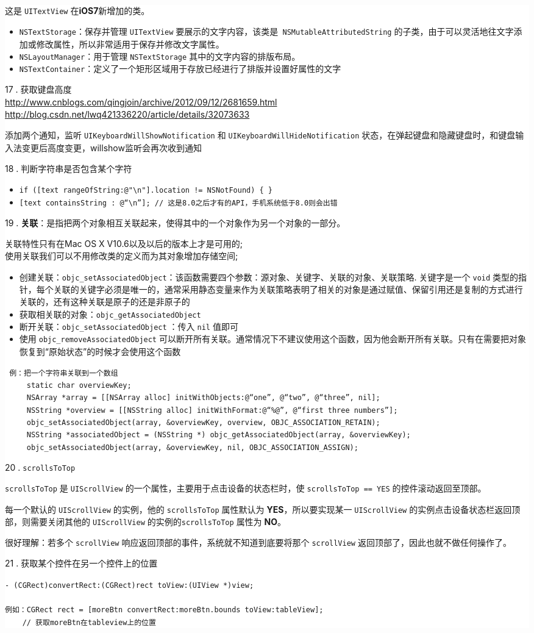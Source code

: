   这是 `UITextView` 在**iOS7**新增加的类。  
    
  * `NSTextStorage`：保存并管理 `UITextView` 要展示的文字内容，该类是` NSMutableAttributedString` 的子类，由于可以灵活地往文字添加或修改属性，所以非常适用于保存并修改文字属性。
  * `NSLayoutManager`：用于管理 `NSTextStorage` 其中的文字内容的排版布局。
  *  `NSTextContainer`：定义了一个矩形区域用于存放已经进行了排版并设置好属性的文字  
  
17 . 获取键盘高度  
<http://www.cnblogs.com/qingjoin/archive/2012/09/12/2681659.html>  
<http://blog.csdn.net/lwq421336220/article/details/32073633>  
  
  添加两个通知，监听 `UIKeyboardWillShowNotification` 和 `UIKeyboardWillHideNotification` 状态，在弹起键盘和隐藏键盘时，和键盘输入法变更后高度变更，willshow监听会再次收到通知  
    
 18 . 判断字符串是否包含某个字符  
   
   * `if ([text rangeOfString:@"\n"].location != NSNotFound) {
    }`
   * `[text containsString : @“\n”]; // 这是8.0之后才有的API，手机系统低于8.0则会出错`  

19 . **关联**：是指把两个对象相互关联起来，使得其中的一个对象作为另一个对象的一部分。  
   
   关联特性只有在Mac OS X V10.6以及以后的版本上才是可用的;  
   使用关联我们可以不用修改类的定义而为其对象增加存储空间;  
     
   * 创建关联：`objc_setAssociatedObject`：该函数需要四个参数：源对象、关键字、关联的对象、关联策略.	关键字是一个 `void` 类型的指针，每个关联的关键字必须是唯一的，通常采用静态变量来作为关联策略表明了相关的对象是通过赋值、保留引用还是复制的方式进行关联的，还有这种关联是原子的还是非原子的
   * 获取相关联的对象：`objc_getAssociatedObject`
   * 断开关联：`objc_setAssociatedObject` ：传入 `nil` 值即可
   * 使用 `objc_removeAssociatedObject` 可以断开所有关联。通常情况下不建议使用这个函数，因为他会断开所有关联。只有在需要把对象恢复到“原始状态”的时候才会使用这个函数  

   ```
   	例：把一个字符串关联到一个数组
		static char overviewKey;
		NSArray *array = [[NSArray alloc] initWithObjects:@“one”, @“two”, @“three”, nil];
		NSString *overview = [[NSString alloc] initWithFormat:@“%@”, @“first three numbers”];
		objc_setAssociatedObject(array, &overviewKey, overview, OBJC_ASSOCIATION_RETAIN);
		NSString *associatedObject = (NSString *) objc_getAssociatedObject(array, &overviewKey);
		objc_setAssociatedObject(array, &overviewKey, nil, OBJC_ASSOCIATION_ASSIGN);
   ```  
     
20 . `scrollsToTop`  
  
  `scrollsToTop` 是 `UIScrollView` 的一个属性，主要用于点击设备的状态栏时，使 `scrollsToTop == YES` 的控件滚动返回至顶部。   
   
  每一个默认的 `UIScrollView` 的实例，他的 `scrollsToTop` 属性默认为 **YES**，所以要实现某一 `UIScrollView` 的实例点击设备状态栏返回顶部，则需要关闭其他的 `UIScrollView` 的实例的`scrollsToTop` 属性为 **NO**。  
    
   很好理解：若多个 `scrollView` 响应返回顶部的事件，系统就不知道到底要将那个 `scrollView` 返回顶部了，因此也就不做任何操作了。  
     
21 . 获取某个控件在另一个控件上的位置  
  
  ```
 - (CGRect)convertRect:(CGRect)rect toView:(UIView *)view;
  
 例如：CGRect rect = [moreBtn convertRect:moreBtn.bounds toView:tableView]; 
      // 获取moreBtn在tableview上的位置
  ```
     